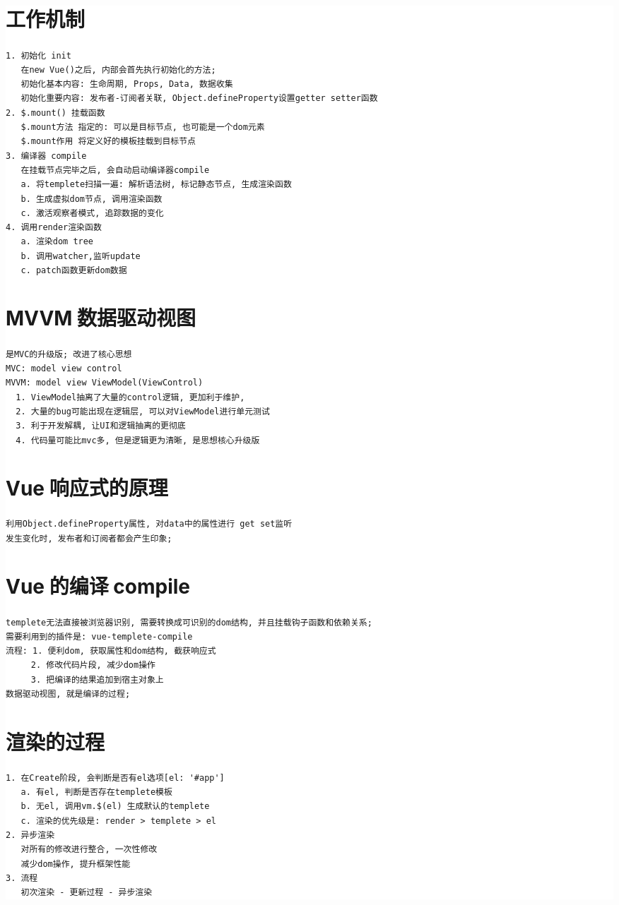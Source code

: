# 工作机制

    1. 初始化 init
       在new Vue()之后, 内部会首先执行初始化的方法;
       初始化基本内容: 生命周期, Props, Data, 数据收集
       初始化重要内容: 发布者-订阅者关联, Object.defineProperty设置getter setter函数
    2. $.mount() 挂载函数
       $.mount方法 指定的: 可以是目标节点, 也可能是一个dom元素
       $.mount作用 将定义好的模板挂载到目标节点
    3. 编译器 compile
       在挂载节点完毕之后, 会自动启动编译器compile
       a. 将templete扫描一遍: 解析语法树, 标记静态节点, 生成渲染函数
       b. 生成虚拟dom节点, 调用渲染函数
       c. 激活观察者模式, 追踪数据的变化
    4. 调用render渲染函数
       a. 渲染dom tree
       b. 调用watcher,监听update
       c. patch函数更新dom数据

# MVVM 数据驱动视图

    是MVC的升级版; 改进了核心思想
    MVC: model view control
    MVVM: model view ViewModel(ViewControl)
      1. ViewModel抽离了大量的control逻辑, 更加利于维护,
      2. 大量的bug可能出现在逻辑层, 可以对ViewModel进行单元测试
      3. 利于开发解耦, 让UI和逻辑抽离的更彻底
      4. 代码量可能比mvc多, 但是逻辑更为清晰, 是思想核心升级版

# Vue 响应式的原理

    利用Object.defineProperty属性, 对data中的属性进行 get set监听
    发生变化时, 发布者和订阅者都会产生印象;

# Vue 的编译 compile

    templete无法直接被浏览器识别, 需要转换成可识别的dom结构, 并且挂载钩子函数和依赖关系;
    需要利用到的插件是: vue-templete-compile
    流程: 1. 便利dom, 获取属性和dom结构, 截获响应式
         2. 修改代码片段, 减少dom操作
         3. 把编译的结果追加到宿主对象上
    数据驱动视图, 就是编译的过程;

# 渲染的过程

    1. 在Create阶段, 会判断是否有el选项[el: '#app']
       a. 有el, 判断是否存在templete模板
       b. 无el, 调用vm.$(el) 生成默认的templete
       c. 渲染的优先级是: render > templete > el
    2. 异步渲染
       对所有的修改进行整合, 一次性修改
       减少dom操作, 提升框架性能
    3. 流程
       初次渲染 - 更新过程 - 异步渲染
